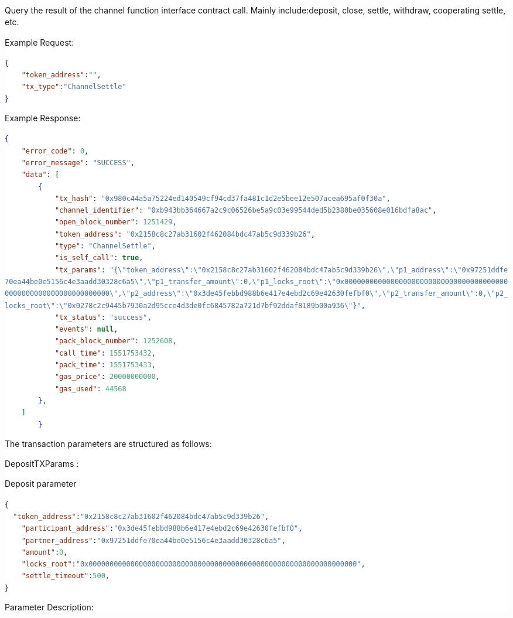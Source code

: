 Query the result of the channel function interface contract call. Mainly include:deposit, close, settle, withdraw, cooperating settle, etc.

Example Request: 

```json
{
	"token_address":"",
	"tx_type":"ChannelSettle"
}
```

Example Response:

```json
{
    "error_code": 0,
    "error_message": "SUCCESS",
    "data": [
        {
            "tx_hash": "0x980c44a5a75224ed140549cf94cd37fa481c1d2e5bee12e507acea695af0f30a",
            "channel_identifier": "0xb943bb364667a2c9c06526be5a9c03e99544ded5b2380be035608e016bdfa8ac",
            "open_block_number": 1251429,
            "token_address": "0x2158c8c27ab31602f462084bdc47ab5c9d339b26",
            "type": "ChannelSettle",
            "is_self_call": true,
            "tx_params": "{\"token_address\":\"0x2158c8c27ab31602f462084bdc47ab5c9d339b26\",\"p1_address\":\"0x97251ddfe70ea44be0e5156c4e3aadd30328c6a5\",\"p1_transfer_amount\":0,\"p1_locks_root\":\"0x0000000000000000000000000000000000000000000000000000000000000000\",\"p2_address\":\"0x3de45febbd988b6e417e4ebd2c69e42630fefbf0\",\"p2_transfer_amount\":0,\"p2_locks_root\":\"0x0278c2c9445b7930a2d95cce4d3de0fc6845782a721d7bf92ddaf8189b00a936\"}",
            "tx_status": "success",
            "events": null,
            "pack_block_number": 1252608,
            "call_time": 1551753432,
            "pack_time": 1551753433,
            "gas_price": 20000000000,
            "gas_used": 44568
        },
    ]
        }

```
The transaction parameters are structured as follows:

DepositTXParams :

Deposit parameter

```json
{
  "token_address":"0x2158c8c27ab31602f462084bdc47ab5c9d339b26",
	"participant_address":"0x3de45febbd988b6e417e4ebd2c69e42630fefbf0",
	"partner_address":"0x97251ddfe70ea44be0e5156c4e3aadd30328c6a5",
	"amount":0,
	"locks_root":"0x0000000000000000000000000000000000000000000000000000000000000000",
	"settle_timeout":500,
}
```
Parameter Description:
